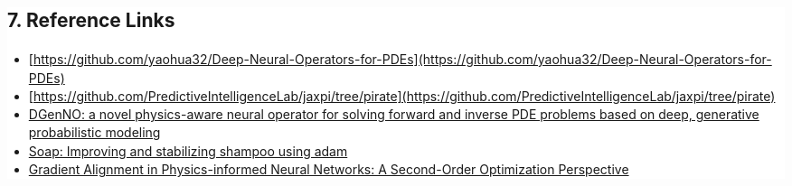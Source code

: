 ## 7. Reference Links

* [https://github.com/yaohua32/Deep-Neural-Operators-for-PDEs](https://github.com/yaohua32/Deep-Neural-Operators-for-PDEs)
* [https://github.com/PredictiveIntelligenceLab/jaxpi/tree/pirate](https://github.com/PredictiveIntelligenceLab/jaxpi/tree/pirate)
* [DGenNO: a novel physics-aware neural operator for solving forward and inverse PDE problems based on deep, generative probabilistic modeling](https://doi.org/10.1016/j.jcp.2025.114137)
* [Soap: Improving and stabilizing shampoo using adam](https://arxiv.org/abs/2409.11321)
* [Gradient Alignment in Physics-informed Neural Networks: A Second-Order Optimization Perspective](https://arxiv.org/abs/2502.00604)
